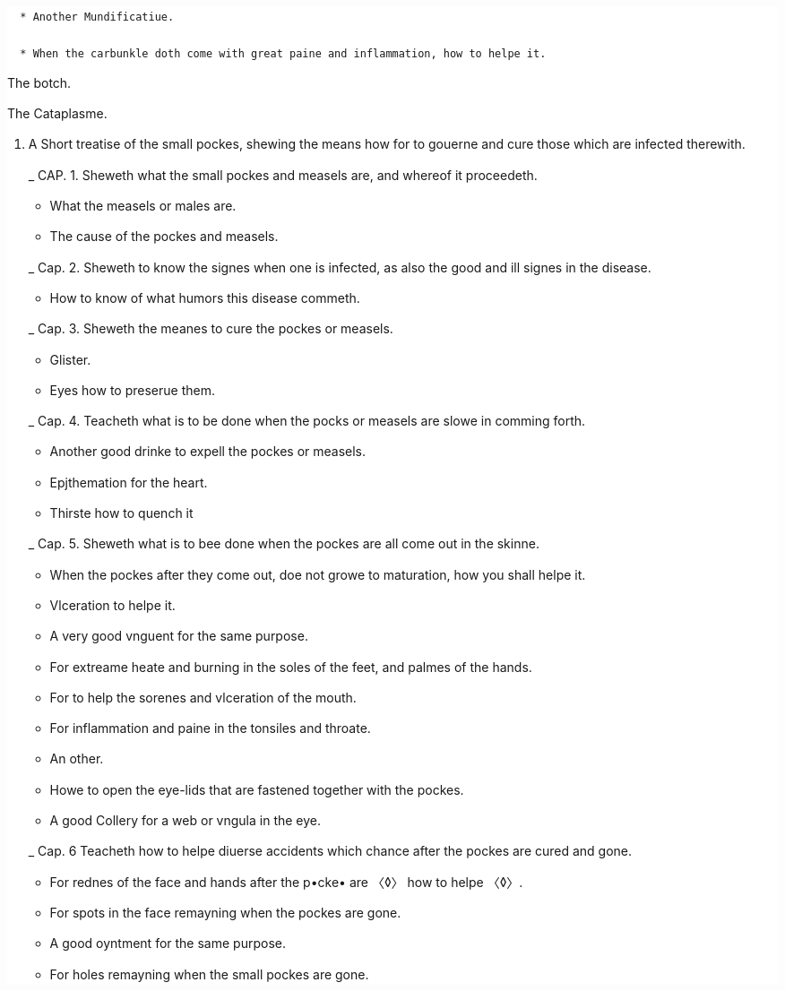       * Another Mundificatiue.

      * When the carbunkle doth come with great paine and inflammation, how to helpe it.

The botch.

The Cataplasme.

1. A Short treatise of the small pockes, shewing the means how for to gouerne and cure those which are infected therewith.

    _ CAP. 1. Sheweth what the small pockes and measels are, and whereof it proceedeth.

      * What the measels or males are.

      * The cause of the pockes and measels.

    _ Cap. 2. Sheweth to know the signes when one is infected, as also the good and ill signes in the disease.

      * How to know of what humors this disease commeth.

    _ Cap. 3. Sheweth the meanes to cure the pockes or measels.

      * Glister.

      * Eyes how to preserue them.

    _ Cap. 4. Teacheth what is to be done when the pocks or measels are slowe in comming forth.

      * Another good drinke to expell the pockes or measels.

      * Epjthemation for the heart.

      * Thirste how to quench it

    _ Cap. 5. Sheweth what is to bee done when the pockes are all come out in the skinne.

      * When the pockes after they come out, doe not growe to maturation, how you shall helpe it.

      * Vlceration to helpe it.

      * A very good vnguent for the same purpose.

      * For extreame heate and burning in the soles of the feet, and palmes of the hands.

      * For to help the sorenes and vlceration of the mouth.

      * For inflammation and paine in the tonsiles and throate.

      * An other.

      * Howe to open the eye-lids that are fastened together with the pockes.

      * A good Collery for a web or vngula in the eye.

    _ Cap. 6 Teacheth how to helpe diuerse accidents which chance after the pockes are cured and gone.

      * For rednes of the face and hands after the p•cke• are 〈◊〉 how to helpe 〈◊〉.

      * For spots in the face remayning when the pockes are gone.

      * A good oyntment for the same purpose.

      * For holes remayning when the small pockes are gone.
